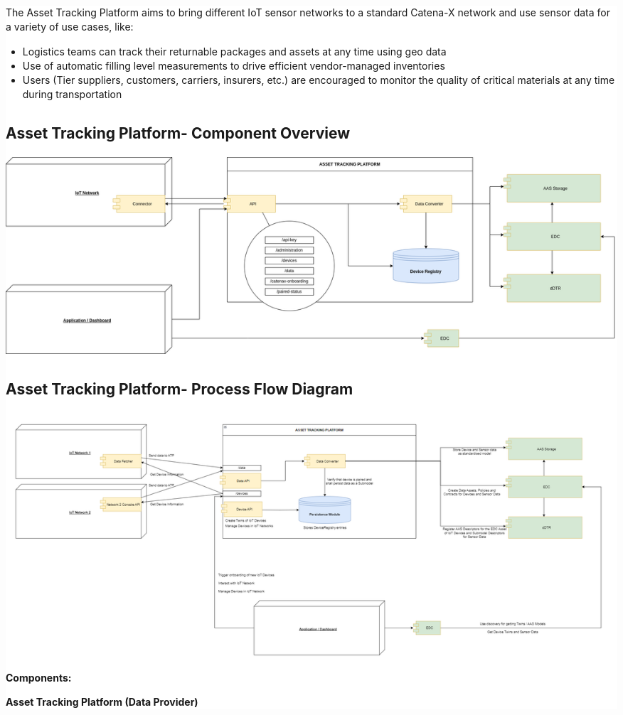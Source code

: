 The Asset Tracking Platform aims to bring different IoT sensor networks to a standard Catena-X network and use sensor data for a variety of use cases, like:

- Logistics teams can track their returnable packages and assets at any time using geo data
- Use of automatic filling level measurements to drive efficient vendor-managed inventories
- Users (Tier suppliers, customers, carriers, insurers, etc.) are encouraged to monitor the quality of critical materials at any time during transportation

## Asset Tracking Platform- Component Overview

![Component Overview](./assets/ATP_Architecture_overview.png)

## Asset Tracking Platform- Process Flow Diagram

![ATP Architecture](./assets/ATP_Architecture.png)

**Components:**

**Asset Tracking Platform (Data Provider)**
